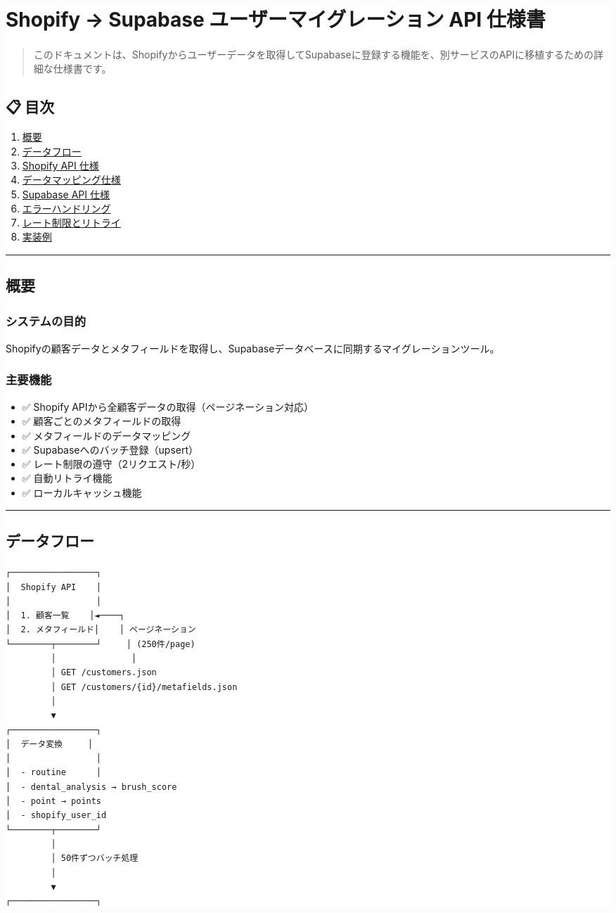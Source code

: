 # Shopify → Supabase ユーザーマイグレーション API 仕様書

> このドキュメントは、Shopifyからユーザーデータを取得してSupabaseに登録する機能を、別サービスのAPIに移植するための詳細な仕様書です。

## 📋 目次

1. [概要](#概要)
2. [データフロー](#データフロー)
3. [Shopify API 仕様](#shopify-api-仕様)
4. [データマッピング仕様](#データマッピング仕様)
5. [Supabase API 仕様](#supabase-api-仕様)
6. [エラーハンドリング](#エラーハンドリング)
7. [レート制限とリトライ](#レート制限とリトライ)
8. [実装例](#実装例)

---

## 概要

### システムの目的

Shopifyの顧客データとメタフィールドを取得し、Supabaseデータベースに同期するマイグレーションツール。

### 主要機能

- ✅ Shopify APIから全顧客データの取得（ページネーション対応）
- ✅ 顧客ごとのメタフィールドの取得
- ✅ メタフィールドのデータマッピング
- ✅ Supabaseへのバッチ登録（upsert）
- ✅ レート制限の遵守（2リクエスト/秒）
- ✅ 自動リトライ機能
- ✅ ローカルキャッシュ機能

---

## データフロー

```
┌─────────────────┐
│  Shopify API    │
│                 │
│  1. 顧客一覧    │◄────┐
│  2. メタフィールド│    │ ページネーション
└────────┬────────┘     │ (250件/page)
         │               │
         │ GET /customers.json
         │ GET /customers/{id}/metafields.json
         │
         ▼
┌─────────────────┐
│  データ変換     │
│                 │
│  - routine      │
│  - dental_analysis → brush_score
│  - point → points
│  - shopify_user_id
└────────┬────────┘
         │
         │ 50件ずつバッチ処理
         │
         ▼
┌─────────────────┐
```